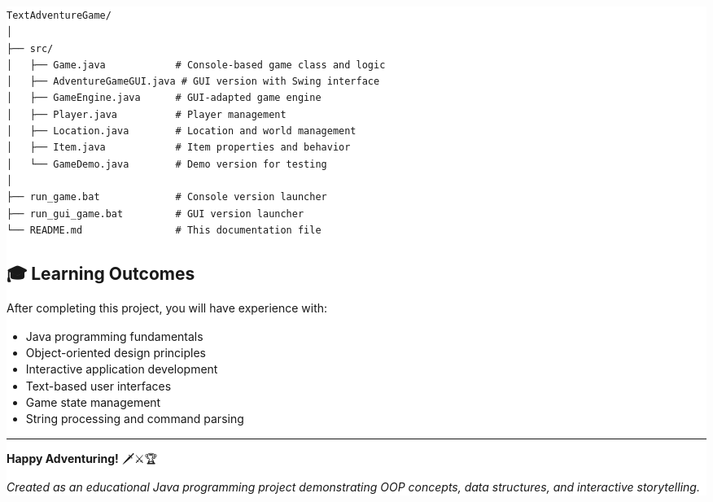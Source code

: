```
TextAdventureGame/
│
├── src/
│   ├── Game.java            # Console-based game class and logic
│   ├── AdventureGameGUI.java # GUI version with Swing interface
│   ├── GameEngine.java      # GUI-adapted game engine
│   ├── Player.java          # Player management
│   ├── Location.java        # Location and world management
│   ├── Item.java            # Item properties and behavior
│   └── GameDemo.java        # Demo version for testing
│
├── run_game.bat             # Console version launcher
├── run_gui_game.bat         # GUI version launcher
└── README.md                # This documentation file
```

## 🎓 Learning Outcomes

After completing this project, you will have experience with:
- Java programming fundamentals
- Object-oriented design principles
- Interactive application development
- Text-based user interfaces
- Game state management
- String processing and command parsing

---

**Happy Adventuring!** 🗡️⚔️🏆

*Created as an educational Java programming project demonstrating OOP concepts, data structures, and interactive storytelling.*